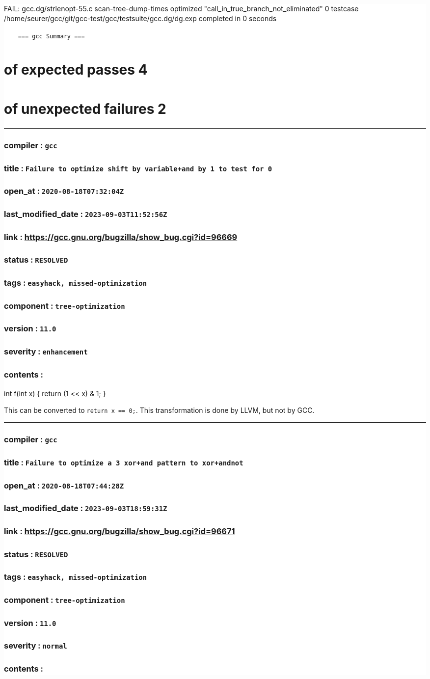 FAIL: gcc.dg/strlenopt-55.c scan-tree-dump-times optimized "call_in_true_branch_not_eliminated" 0
testcase /home/seurer/gcc/git/gcc-test/gcc/testsuite/gcc.dg/dg.exp completed in 0 seconds

		=== gcc Summary ===

# of expected passes		4
# of unexpected failures	2


---


### compiler : `gcc`
### title : `Failure to optimize shift by variable+and by 1 to test for 0`
### open_at : `2020-08-18T07:32:04Z`
### last_modified_date : `2023-09-03T11:52:56Z`
### link : https://gcc.gnu.org/bugzilla/show_bug.cgi?id=96669
### status : `RESOLVED`
### tags : `easyhack, missed-optimization`
### component : `tree-optimization`
### version : `11.0`
### severity : `enhancement`
### contents :
int f(int x)
{
    return (1 << x) & 1;
}

This can be converted to `return x == 0;`. This transformation is done by LLVM, but not by GCC.


---


### compiler : `gcc`
### title : `Failure to optimize a 3 xor+and pattern to xor+andnot`
### open_at : `2020-08-18T07:44:28Z`
### last_modified_date : `2023-09-03T18:59:31Z`
### link : https://gcc.gnu.org/bugzilla/show_bug.cgi?id=96671
### status : `RESOLVED`
### tags : `easyhack, missed-optimization`
### component : `tree-optimization`
### version : `11.0`
### severity : `normal`
### contents :
